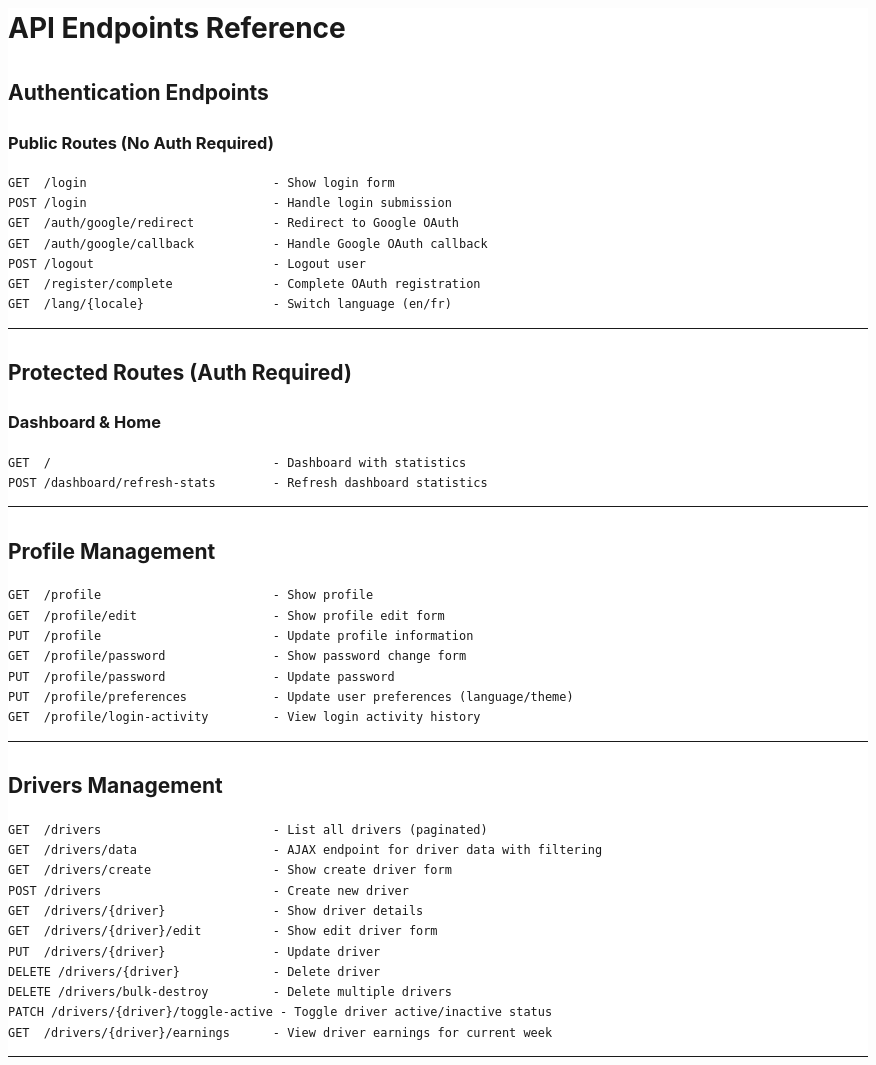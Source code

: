 # API Endpoints Reference

## Authentication Endpoints

### Public Routes (No Auth Required)

```
GET  /login                          - Show login form
POST /login                          - Handle login submission
GET  /auth/google/redirect           - Redirect to Google OAuth
GET  /auth/google/callback           - Handle Google OAuth callback
POST /logout                         - Logout user
GET  /register/complete              - Complete OAuth registration
GET  /lang/{locale}                  - Switch language (en/fr)
```

---

## Protected Routes (Auth Required)

### Dashboard & Home

```
GET  /                               - Dashboard with statistics
POST /dashboard/refresh-stats        - Refresh dashboard statistics
```

---

## Profile Management

```
GET  /profile                        - Show profile
GET  /profile/edit                   - Show profile edit form
PUT  /profile                        - Update profile information
GET  /profile/password               - Show password change form
PUT  /profile/password               - Update password
PUT  /profile/preferences            - Update user preferences (language/theme)
GET  /profile/login-activity         - View login activity history
```

---

## Drivers Management

```
GET  /drivers                        - List all drivers (paginated)
GET  /drivers/data                   - AJAX endpoint for driver data with filtering
GET  /drivers/create                 - Show create driver form
POST /drivers                        - Create new driver
GET  /drivers/{driver}               - Show driver details
GET  /drivers/{driver}/edit          - Show edit driver form
PUT  /drivers/{driver}               - Update driver
DELETE /drivers/{driver}             - Delete driver
DELETE /drivers/bulk-destroy         - Delete multiple drivers
PATCH /drivers/{driver}/toggle-active - Toggle driver active/inactive status
GET  /drivers/{driver}/earnings      - View driver earnings for current week
```

---